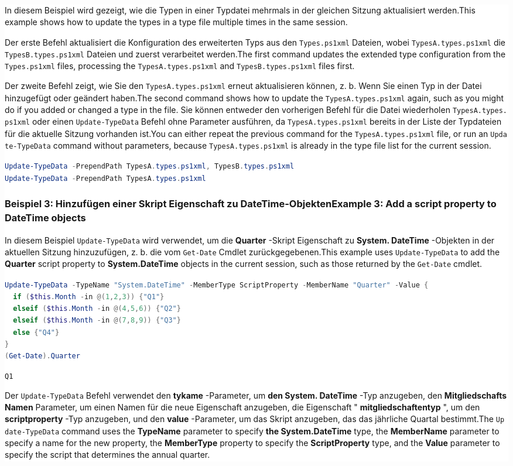 <span data-ttu-id="42b0c-132">In diesem Beispiel wird gezeigt, wie die Typen in einer Typdatei mehrmals in der gleichen Sitzung aktualisiert werden.</span><span class="sxs-lookup"><span data-stu-id="42b0c-132">This example shows how to update the types in a type file multiple times in the same session.</span></span>

<span data-ttu-id="42b0c-133">Der erste Befehl aktualisiert die Konfiguration des erweiterten Typs aus den `Types.ps1xml` Dateien, wobei `TypesA.types.ps1xml` die `TypesB.types.ps1xml` Dateien und zuerst verarbeitet werden.</span><span class="sxs-lookup"><span data-stu-id="42b0c-133">The first command updates the extended type configuration from the `Types.ps1xml` files, processing the `TypesA.types.ps1xml` and `TypesB.types.ps1xml` files first.</span></span>

<span data-ttu-id="42b0c-134">Der zweite Befehl zeigt, wie Sie den `TypesA.types.ps1xml` erneut aktualisieren können, z. b. Wenn Sie einen Typ in der Datei hinzugefügt oder geändert haben.</span><span class="sxs-lookup"><span data-stu-id="42b0c-134">The second command shows how to update the `TypesA.types.ps1xml` again, such as you might do if you added or changed a type in the file.</span></span> <span data-ttu-id="42b0c-135">Sie können entweder den vorherigen Befehl für die Datei wiederholen `TypesA.types.ps1xml` oder einen `Update-TypeData` Befehl ohne Parameter ausführen, da `TypesA.types.ps1xml` bereits in der Liste der Typdateien für die aktuelle Sitzung vorhanden ist.</span><span class="sxs-lookup"><span data-stu-id="42b0c-135">You can either repeat the previous command for the `TypesA.types.ps1xml` file, or run an `Update-TypeData` command without parameters, because `TypesA.types.ps1xml` is already in the type file list for the current session.</span></span>

```powershell
Update-TypeData -PrependPath TypesA.types.ps1xml, TypesB.types.ps1xml
Update-TypeData -PrependPath TypesA.types.ps1xml
```

### <span data-ttu-id="42b0c-136">Beispiel 3: Hinzufügen einer Skript Eigenschaft zu DateTime-Objekten</span><span class="sxs-lookup"><span data-stu-id="42b0c-136">Example 3: Add a script property to DateTime objects</span></span>

<span data-ttu-id="42b0c-137">In diesem Beispiel `Update-TypeData` wird verwendet, um die **Quarter** -Skript Eigenschaft zu **System. DateTime** -Objekten in der aktuellen Sitzung hinzuzufügen, z. b. die vom `Get-Date` Cmdlet zurückgegebenen.</span><span class="sxs-lookup"><span data-stu-id="42b0c-137">This example uses `Update-TypeData` to add the **Quarter** script property to **System.DateTime** objects in the current session, such as those returned by the `Get-Date` cmdlet.</span></span>

```powershell
Update-TypeData -TypeName "System.DateTime" -MemberType ScriptProperty -MemberName "Quarter" -Value {
  if ($this.Month -in @(1,2,3)) {"Q1"}
  elseif ($this.Month -in @(4,5,6)) {"Q2"}
  elseif ($this.Month -in @(7,8,9)) {"Q3"}
  else {"Q4"}
}
(Get-Date).Quarter
```

```Output
Q1
```

<span data-ttu-id="42b0c-138">Der `Update-TypeData` Befehl verwendet den **tykame** -Parameter, um **den System. DateTime** -Typ anzugeben, den **Mitgliedschafts Namen** Parameter, um einen Namen für die neue Eigenschaft anzugeben, die Eigenschaft " **mitgliedschaftentyp** ", um den **scriptproperty** -Typ anzugeben, und den **value** -Parameter, um das Skript anzugeben, das das jährliche Quartal bestimmt.</span><span class="sxs-lookup"><span data-stu-id="42b0c-138">The `Update-TypeData` command uses the **TypeName** parameter to specify **the System.DateTime** type, the **MemberName** parameter to specify a name for the new property, the **MemberType** property to specify the **ScriptProperty** type, and the **Value** parameter to specify the script that determines the annual quarter.</span></span>

